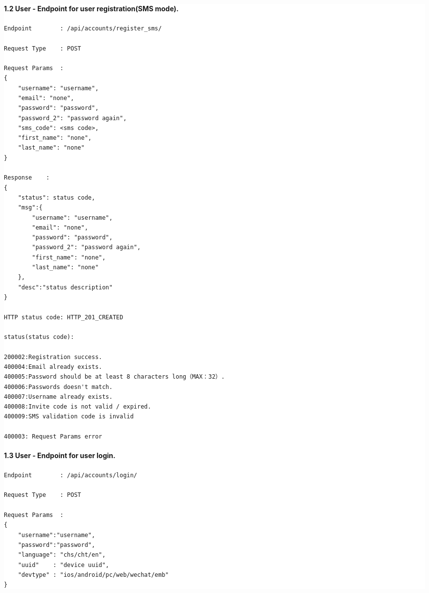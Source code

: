 #### 1.2 User -  Endpoint for user registration(SMS mode).

    Endpoint 	    : /api/accounts/register_sms/

    Request Type 	: POST

    Request Params  :
    {
        "username": "username",
        "email": "none",
        "password": "password",
        "password_2": "password again",
        "sms_code": <sms code>,
        "first_name": "none",
        "last_name": "none"
    }

    Response 	:
    {
        "status": status code,
        "msg":{
            "username": "username",
            "email": "none",
            "password": "password",
            "password_2": "password again",
            "first_name": "none",
            "last_name": "none"
        },
        "desc":"status description"
    }

    HTTP status code: HTTP_201_CREATED

    status(status code):

    200002:Registration success.
    400004:Email already exists.
    400005:Password should be at least 8 characters long（MAX：32）.
    400006:Passwords doesn't match.
    400007:Username already exists.
    400008:Invite code is not valid / expired.
    400009:SMS validation code is invalid

    400003: Request Params error



#### 1.3 User -  Endpoint for user login.

    Endpoint 	    : /api/accounts/login/

    Request Type 	: POST

    Request Params  :
    {
        "username":"username",
        "password":"password",
        "language": "chs/cht/en",
        "uuid"    : "device uuid",
        "devtype" : "ios/android/pc/web/wechat/emb"
    }
